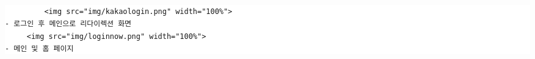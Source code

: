              <img src="img/kakaologin.png" width="100%">
    - 로그인 후 메인으로 리다이렉션 화면
         <img src="img/loginnow.png" width="100%">
    - 메인 및 홈 페이지